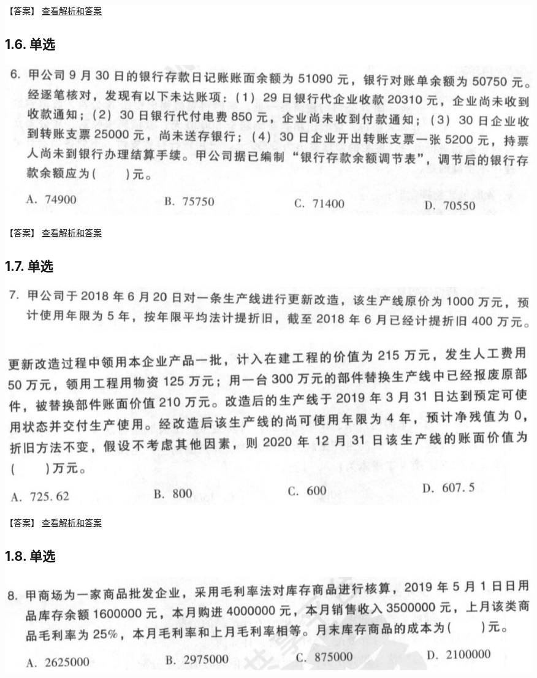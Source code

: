 【答案】
[查看解析和答案](media/bfe47338e358c0dbda4e722291ad6047.png.md)
## 1.6. 单选

![](media/5253cc4f4be69119341ab93a9918ec61.png)

【答案】
[查看解析和答案](media/8bd3fc097d44b05d0c138a09e34384f2.png.md)
## 1.7. 单选

![](media/447564a5a3dbefb0e43549258a4461a5.png)

![](media/b1f156eb7245d38f758194fcbca85f9c.png)

【答案】
[查看解析和答案](media/bd64d761edba1e89bef1c8d1e42dc1ca.png.md)
## 1.8. 单选

![](media/4cfd98858cb7c1e1f170fe93f36eabc1.png)
